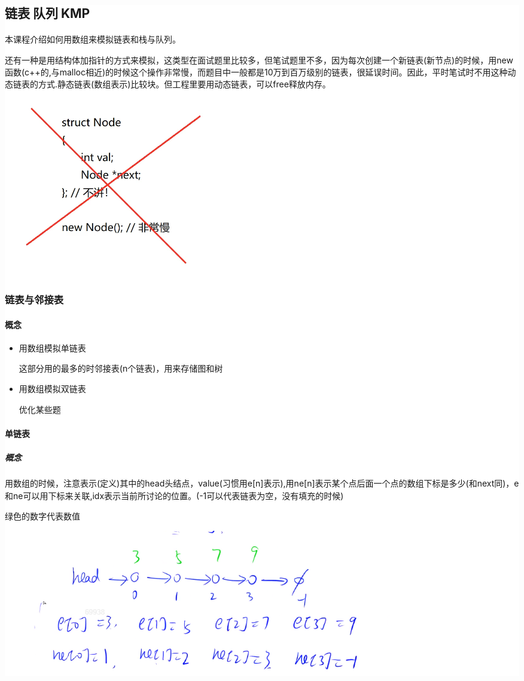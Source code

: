 ## 链表	队列	KMP

本课程介绍如何用数组来模拟链表和栈与队列。

还有一种是用结构体加指针的方式来模拟，这类型在面试题里比较多，但笔试题里不多，因为每次创建一个新链表(新节点)的时候，用new函数(c++的,与malloc相近)的时候这个操作非常慢，而题目中一般都是10万到百万级别的链表，很延误时间。因此，平时笔试时不用这种动态链表的方式.静态链表(数组表示)比较块。但工程里要用动态链表，可以free释放内存。

![](image/9.jpg)

### 链表与邻接表

#### 概念

+ 用数组模拟单链表

  这部分用的最多的时邻接表(n个链表)，用来存储图和树

  

+ 用数组模拟双链表

  优化某些题

#### 单链表

##### 概念

用数组的时候，注意表示(定义)其中的head头结点，value(习惯用e[n]表示),用ne[n]表示某个点后面一个点的数组下标是多少(和next同)，e和ne可以用下标来关联,idx表示当前所讨论的位置。(-1可以代表链表为空，没有填充的时候)

绿色的数字代表数值

![](image/10.jpg)

